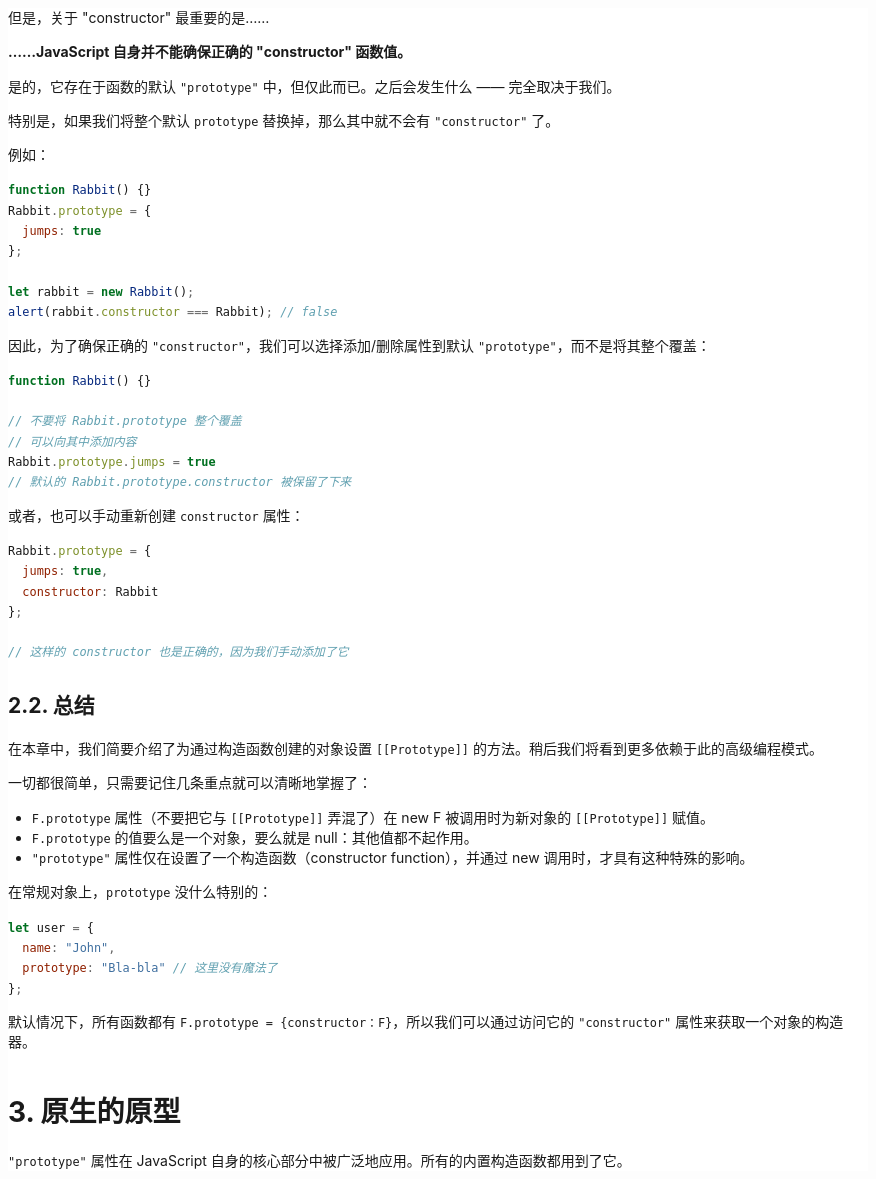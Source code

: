 但是，关于 "constructor" 最重要的是……

**……JavaScript 自身并不能确保正确的 "constructor" 函数值。**

是的，它存在于函数的默认 `"prototype"` 中，但仅此而已。之后会发生什么 —— 完全取决于我们。

特别是，如果我们将整个默认 `prototype` 替换掉，那么其中就不会有 `"constructor"` 了。

例如：
```js
function Rabbit() {}
Rabbit.prototype = {
  jumps: true
};

let rabbit = new Rabbit();
alert(rabbit.constructor === Rabbit); // false
```
因此，为了确保正确的 `"constructor"`，我们可以选择添加/删除属性到默认 `"prototype"`，而不是将其整个覆盖：
```js
function Rabbit() {}

// 不要将 Rabbit.prototype 整个覆盖
// 可以向其中添加内容
Rabbit.prototype.jumps = true
// 默认的 Rabbit.prototype.constructor 被保留了下来
```
或者，也可以手动重新创建 `constructor` 属性：
```js
Rabbit.prototype = {
  jumps: true,
  constructor: Rabbit
};

// 这样的 constructor 也是正确的，因为我们手动添加了它
```
## 2.2. 总结
在本章中，我们简要介绍了为通过构造函数创建的对象设置 `[[Prototype]]` 的方法。稍后我们将看到更多依赖于此的高级编程模式。

一切都很简单，只需要记住几条重点就可以清晰地掌握了：

- `F.prototype` 属性（不要把它与 `[[Prototype]]` 弄混了）在 new F 被调用时为新对象的 `[[Prototype]]` 赋值。
- `F.prototype` 的值要么是一个对象，要么就是 null：其他值都不起作用。
- `"prototype"` 属性仅在设置了一个构造函数（constructor function），并通过 new 调用时，才具有这种特殊的影响。

在常规对象上，`prototype` 没什么特别的：
```js
let user = {
  name: "John",
  prototype: "Bla-bla" // 这里没有魔法了
};
```

默认情况下，所有函数都有 `F.prototype = {constructor：F}`，所以我们可以通过访问它的 `"constructor"` 属性来获取一个对象的构造器。

# 3. 原生的原型
`"prototype"` 属性在 JavaScript 自身的核心部分中被广泛地应用。所有的内置构造函数都用到了它。
